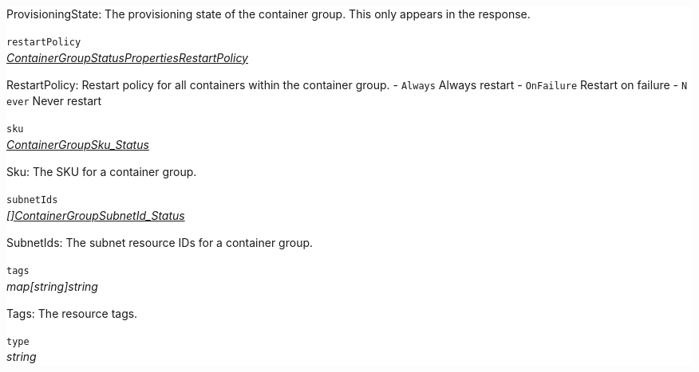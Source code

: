 <p>ProvisioningState: The provisioning state of the container group. This only appears in the response.</p>
</td>
</tr>
<tr>
<td>
<code>restartPolicy</code><br/>
<em>
<a href="#containerinstance.azure.com/v1beta20211001.ContainerGroupStatusPropertiesRestartPolicy">
ContainerGroupStatusPropertiesRestartPolicy
</a>
</em>
</td>
<td>
<p>RestartPolicy: Restart policy for all containers within the container group.
- <code>Always</code> Always restart
- <code>OnFailure</code> Restart on failure
- <code>Never</code> Never restart</p>
</td>
</tr>
<tr>
<td>
<code>sku</code><br/>
<em>
<a href="#containerinstance.azure.com/v1beta20211001.ContainerGroupSku_Status">
ContainerGroupSku_Status
</a>
</em>
</td>
<td>
<p>Sku: The SKU for a container group.</p>
</td>
</tr>
<tr>
<td>
<code>subnetIds</code><br/>
<em>
<a href="#containerinstance.azure.com/v1beta20211001.ContainerGroupSubnetId_Status">
[]ContainerGroupSubnetId_Status
</a>
</em>
</td>
<td>
<p>SubnetIds: The subnet resource IDs for a container group.</p>
</td>
</tr>
<tr>
<td>
<code>tags</code><br/>
<em>
map[string]string
</em>
</td>
<td>
<p>Tags: The resource tags.</p>
</td>
</tr>
<tr>
<td>
<code>type</code><br/>
<em>
string
</em>
</td>